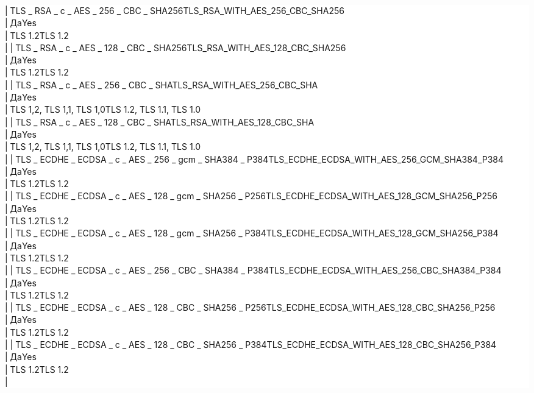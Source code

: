 | <span data-ttu-id="9f8be-164">TLS \_ RSA \_ с \_ AES \_ 256 \_ CBC \_ SHA256</span><span class="sxs-lookup"><span data-stu-id="9f8be-164">TLS\_RSA\_WITH\_AES\_256\_CBC\_SHA256</span></span><br/>                                                               | <span data-ttu-id="9f8be-165">Да</span><span class="sxs-lookup"><span data-stu-id="9f8be-165">Yes</span></span><br/>                      | <span data-ttu-id="9f8be-166">TLS 1.2</span><span class="sxs-lookup"><span data-stu-id="9f8be-166">TLS 1.2</span></span><br/>                            |
| <span data-ttu-id="9f8be-167">TLS \_ RSA \_ с \_ AES \_ 128 \_ CBC \_ SHA256</span><span class="sxs-lookup"><span data-stu-id="9f8be-167">TLS\_RSA\_WITH\_AES\_128\_CBC\_SHA256</span></span><br/>                                                               | <span data-ttu-id="9f8be-168">Да</span><span class="sxs-lookup"><span data-stu-id="9f8be-168">Yes</span></span><br/>                      | <span data-ttu-id="9f8be-169">TLS 1.2</span><span class="sxs-lookup"><span data-stu-id="9f8be-169">TLS 1.2</span></span><br/>                            |
| <span data-ttu-id="9f8be-170">TLS \_ RSA \_ с \_ AES \_ 256 \_ CBC \_ SHA</span><span class="sxs-lookup"><span data-stu-id="9f8be-170">TLS\_RSA\_WITH\_AES\_256\_CBC\_SHA</span></span><br/>                                                                  | <span data-ttu-id="9f8be-171">Да</span><span class="sxs-lookup"><span data-stu-id="9f8be-171">Yes</span></span><br/>                      | <span data-ttu-id="9f8be-172">TLS 1,2, TLS 1,1, TLS 1,0</span><span class="sxs-lookup"><span data-stu-id="9f8be-172">TLS 1.2, TLS 1.1, TLS 1.0</span></span><br/>          |
| <span data-ttu-id="9f8be-173">TLS \_ RSA \_ с \_ AES \_ 128 \_ CBC \_ SHA</span><span class="sxs-lookup"><span data-stu-id="9f8be-173">TLS\_RSA\_WITH\_AES\_128\_CBC\_SHA</span></span><br/>                                                                  | <span data-ttu-id="9f8be-174">Да</span><span class="sxs-lookup"><span data-stu-id="9f8be-174">Yes</span></span><br/>                      | <span data-ttu-id="9f8be-175">TLS 1,2, TLS 1,1, TLS 1,0</span><span class="sxs-lookup"><span data-stu-id="9f8be-175">TLS 1.2, TLS 1.1, TLS 1.0</span></span><br/>          |
| <span data-ttu-id="9f8be-176">TLS \_ ECDHE \_ ECDSA \_ с \_ AES \_ 256 \_ gcm \_ SHA384 \_ P384</span><span class="sxs-lookup"><span data-stu-id="9f8be-176">TLS\_ECDHE\_ECDSA\_WITH\_AES\_256\_GCM\_SHA384\_P384</span></span><br/>                                                | <span data-ttu-id="9f8be-177">Да</span><span class="sxs-lookup"><span data-stu-id="9f8be-177">Yes</span></span><br/>                      | <span data-ttu-id="9f8be-178">TLS 1.2</span><span class="sxs-lookup"><span data-stu-id="9f8be-178">TLS 1.2</span></span><br/>                            |
| <span data-ttu-id="9f8be-179">TLS \_ ECDHE \_ ECDSA \_ с \_ AES \_ 128 \_ gcm \_ SHA256 \_ P256</span><span class="sxs-lookup"><span data-stu-id="9f8be-179">TLS\_ECDHE\_ECDSA\_WITH\_AES\_128\_GCM\_SHA256\_P256</span></span><br/>                                                | <span data-ttu-id="9f8be-180">Да</span><span class="sxs-lookup"><span data-stu-id="9f8be-180">Yes</span></span><br/>                      | <span data-ttu-id="9f8be-181">TLS 1.2</span><span class="sxs-lookup"><span data-stu-id="9f8be-181">TLS 1.2</span></span><br/>                            |
| <span data-ttu-id="9f8be-182">TLS \_ ECDHE \_ ECDSA \_ с \_ AES \_ 128 \_ gcm \_ SHA256 \_ P384</span><span class="sxs-lookup"><span data-stu-id="9f8be-182">TLS\_ECDHE\_ECDSA\_WITH\_AES\_128\_GCM\_SHA256\_P384</span></span><br/>                                                | <span data-ttu-id="9f8be-183">Да</span><span class="sxs-lookup"><span data-stu-id="9f8be-183">Yes</span></span><br/>                      | <span data-ttu-id="9f8be-184">TLS 1.2</span><span class="sxs-lookup"><span data-stu-id="9f8be-184">TLS 1.2</span></span><br/>                            |
| <span data-ttu-id="9f8be-185">TLS \_ ECDHE \_ ECDSA \_ с \_ AES \_ 256 \_ CBC \_ SHA384 \_ P384</span><span class="sxs-lookup"><span data-stu-id="9f8be-185">TLS\_ECDHE\_ECDSA\_WITH\_AES\_256\_CBC\_SHA384\_P384</span></span><br/>                                                | <span data-ttu-id="9f8be-186">Да</span><span class="sxs-lookup"><span data-stu-id="9f8be-186">Yes</span></span><br/>                      | <span data-ttu-id="9f8be-187">TLS 1.2</span><span class="sxs-lookup"><span data-stu-id="9f8be-187">TLS 1.2</span></span><br/>                            |
| <span data-ttu-id="9f8be-188">TLS \_ ECDHE \_ ECDSA \_ с \_ AES \_ 128 \_ CBC \_ SHA256 \_ P256</span><span class="sxs-lookup"><span data-stu-id="9f8be-188">TLS\_ECDHE\_ECDSA\_WITH\_AES\_128\_CBC\_SHA256\_P256</span></span><br/>                                                | <span data-ttu-id="9f8be-189">Да</span><span class="sxs-lookup"><span data-stu-id="9f8be-189">Yes</span></span><br/>                      | <span data-ttu-id="9f8be-190">TLS 1.2</span><span class="sxs-lookup"><span data-stu-id="9f8be-190">TLS 1.2</span></span><br/>                            |
| <span data-ttu-id="9f8be-191">TLS \_ ECDHE \_ ECDSA \_ с \_ AES \_ 128 \_ CBC \_ SHA256 \_ P384</span><span class="sxs-lookup"><span data-stu-id="9f8be-191">TLS\_ECDHE\_ECDSA\_WITH\_AES\_128\_CBC\_SHA256\_P384</span></span><br/>                                                | <span data-ttu-id="9f8be-192">Да</span><span class="sxs-lookup"><span data-stu-id="9f8be-192">Yes</span></span><br/>                      | <span data-ttu-id="9f8be-193">TLS 1.2</span><span class="sxs-lookup"><span data-stu-id="9f8be-193">TLS 1.2</span></span><br/>                            |